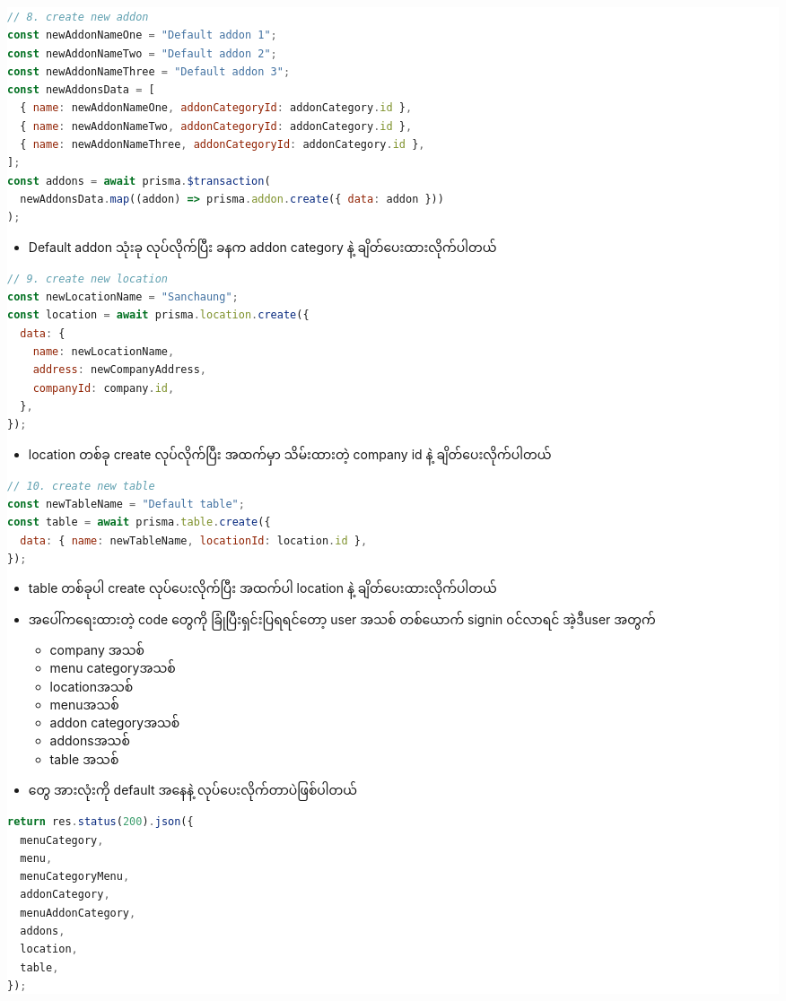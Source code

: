 ```js
// 8. create new addon
const newAddonNameOne = "Default addon 1";
const newAddonNameTwo = "Default addon 2";
const newAddonNameThree = "Default addon 3";
const newAddonsData = [
  { name: newAddonNameOne, addonCategoryId: addonCategory.id },
  { name: newAddonNameTwo, addonCategoryId: addonCategory.id },
  { name: newAddonNameThree, addonCategoryId: addonCategory.id },
];
const addons = await prisma.$transaction(
  newAddonsData.map((addon) => prisma.addon.create({ data: addon }))
);
```

- Default addon သုံးခု လုပ်လိုက်ပြီး ခနက addon category နဲ့ ချိတ်ပေးထားလိုက်ပါတယ်

```js
// 9. create new location
const newLocationName = "Sanchaung";
const location = await prisma.location.create({
  data: {
    name: newLocationName,
    address: newCompanyAddress,
    companyId: company.id,
  },
});
```

- location တစ်ခု create လုပ်လိုက်ပြီး အထက်မှာ သိမ်းထားတဲ့ company id နဲ့ ချိတ်ပေးလိုက်ပါတယ်

```js
// 10. create new table
const newTableName = "Default table";
const table = await prisma.table.create({
  data: { name: newTableName, locationId: location.id },
});
```

- table တစ်ခုပါ create လုပ်ပေးလိုက်ပြီး အထက်ပါ location နဲ့ ချိတ်ပေးထားလိုက်ပါတယ်

- အပေါ်ကရေးထားတဲ့ code တွေကို ခြုံပြီးရှင်းပြရရင်တော့ user အသစ် တစ်ယောက် signin ၀င်လာရင် အဲ့ဒီuser အတွက်
  - company အသစ်
  - menu categoryအသစ်
  - locationအသစ်
  - menuအသစ်
  - addon categoryအသစ်
  - addonsအသစ်
  - table အသစ်
- တွေ အားလုံးကို default အနေနဲ့ လုပ်ပေးလိုက်တာပဲဖြစ်ပါတယ်

```js
return res.status(200).json({
  menuCategory,
  menu,
  menuCategoryMenu,
  addonCategory,
  menuAddonCategory,
  addons,
  location,
  table,
});
```
